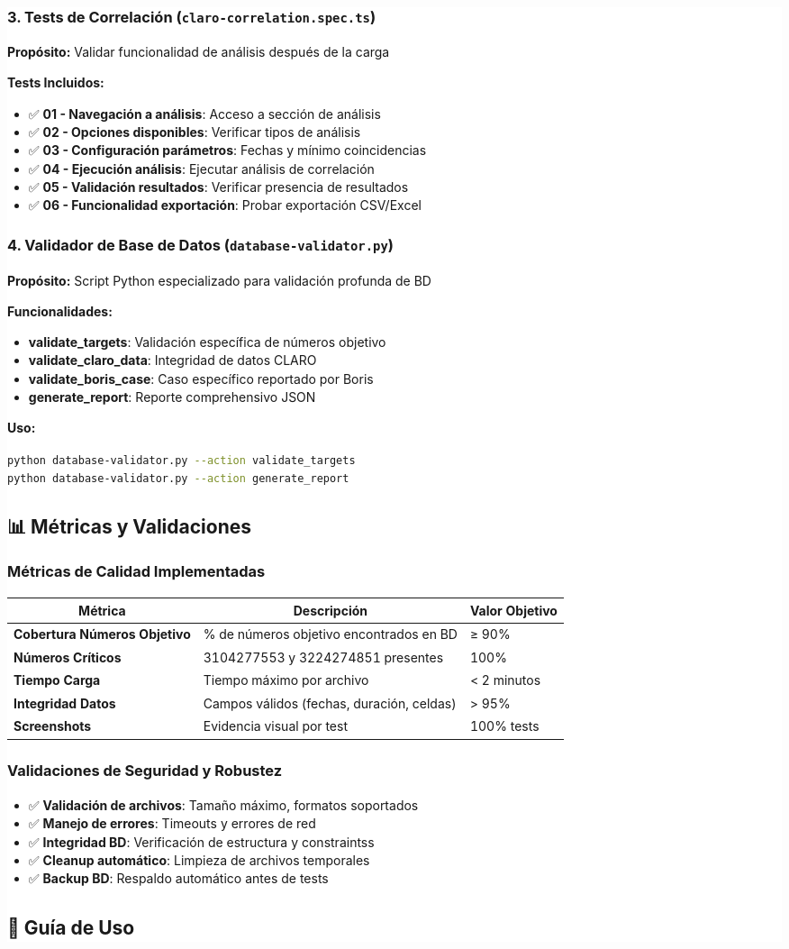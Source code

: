 ### 3. Tests de Correlación (`claro-correlation.spec.ts`)

**Propósito:** Validar funcionalidad de análisis después de la carga

**Tests Incluidos:**
- ✅ **01 - Navegación a análisis**: Acceso a sección de análisis
- ✅ **02 - Opciones disponibles**: Verificar tipos de análisis
- ✅ **03 - Configuración parámetros**: Fechas y mínimo coincidencias
- ✅ **04 - Ejecución análisis**: Ejecutar análisis de correlación
- ✅ **05 - Validación resultados**: Verificar presencia de resultados
- ✅ **06 - Funcionalidad exportación**: Probar exportación CSV/Excel

### 4. Validador de Base de Datos (`database-validator.py`)

**Propósito:** Script Python especializado para validación profunda de BD

**Funcionalidades:**
- **validate_targets**: Validación específica de números objetivo
- **validate_claro_data**: Integridad de datos CLARO
- **validate_boris_case**: Caso específico reportado por Boris
- **generate_report**: Reporte comprehensivo JSON

**Uso:**
```bash
python database-validator.py --action validate_targets
python database-validator.py --action generate_report
```

## 📊 Métricas y Validaciones

### Métricas de Calidad Implementadas

| Métrica | Descripción | Valor Objetivo |
|---------|-------------|----------------|
| **Cobertura Números Objetivo** | % de números objetivo encontrados en BD | ≥ 90% |
| **Números Críticos** | 3104277553 y 3224274851 presentes | 100% |
| **Tiempo Carga** | Tiempo máximo por archivo | < 2 minutos |
| **Integridad Datos** | Campos válidos (fechas, duración, celdas) | > 95% |
| **Screenshots** | Evidencia visual por test | 100% tests |

### Validaciones de Seguridad y Robustez

- ✅ **Validación de archivos**: Tamaño máximo, formatos soportados
- ✅ **Manejo de errores**: Timeouts y errores de red
- ✅ **Integridad BD**: Verificación de estructura y constraintss
- ✅ **Cleanup automático**: Limpieza de archivos temporales
- ✅ **Backup BD**: Respaldo automático antes de tests

## 🚀 Guía de Uso
